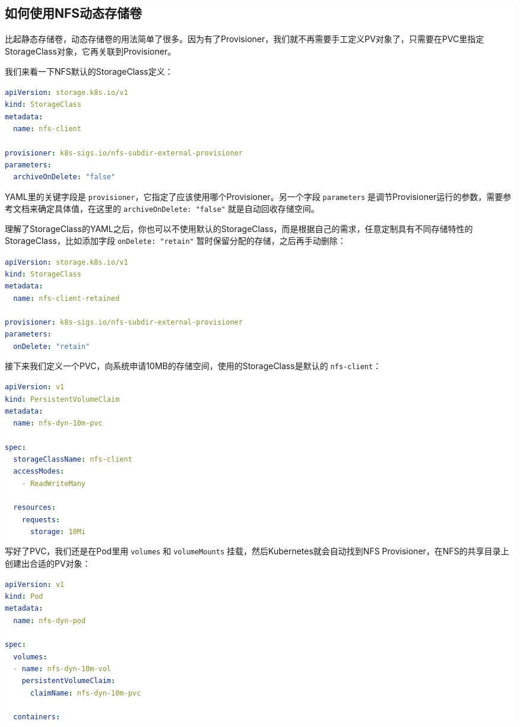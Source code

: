 ## 如何使用NFS动态存储卷

比起静态存储卷，动态存储卷的用法简单了很多。因为有了Provisioner，我们就不再需要手工定义PV对象了，只需要在PVC里指定StorageClass对象，它再关联到Provisioner。

我们来看一下NFS默认的StorageClass定义：

```yaml
apiVersion: storage.k8s.io/v1
kind: StorageClass
metadata:
  name: nfs-client

provisioner: k8s-sigs.io/nfs-subdir-external-provisioner 
parameters:
  archiveOnDelete: "false"
```

YAML里的关键字段是 `provisioner`，它指定了应该使用哪个Provisioner。另一个字段 `parameters` 是调节Provisioner运行的参数，需要参考文档来确定具体值，在这里的 `archiveOnDelete: "false"` 就是自动回收存储空间。

理解了StorageClass的YAML之后，你也可以不使用默认的StorageClass，而是根据自己的需求，任意定制具有不同存储特性的StorageClass，比如添加字段 `onDelete: "retain"` 暂时保留分配的存储，之后再手动删除：

```yaml
apiVersion: storage.k8s.io/v1
kind: StorageClass
metadata:
  name: nfs-client-retained

provisioner: k8s-sigs.io/nfs-subdir-external-provisioner
parameters:
  onDelete: "retain"
```

接下来我们定义一个PVC，向系统申请10MB的存储空间，使用的StorageClass是默认的 `nfs-client`：

```yaml
apiVersion: v1
kind: PersistentVolumeClaim
metadata:
  name: nfs-dyn-10m-pvc

spec:
  storageClassName: nfs-client
  accessModes:
    - ReadWriteMany

  resources:
    requests:
      storage: 10Mi
```

写好了PVC，我们还是在Pod里用 `volumes` 和 `volumeMounts` 挂载，然后Kubernetes就会自动找到NFS Provisioner，在NFS的共享目录上创建出合适的PV对象：

```yaml
apiVersion: v1
kind: Pod
metadata:
  name: nfs-dyn-pod

spec:
  volumes:
  - name: nfs-dyn-10m-vol
    persistentVolumeClaim:
      claimName: nfs-dyn-10m-pvc

  containers:
```